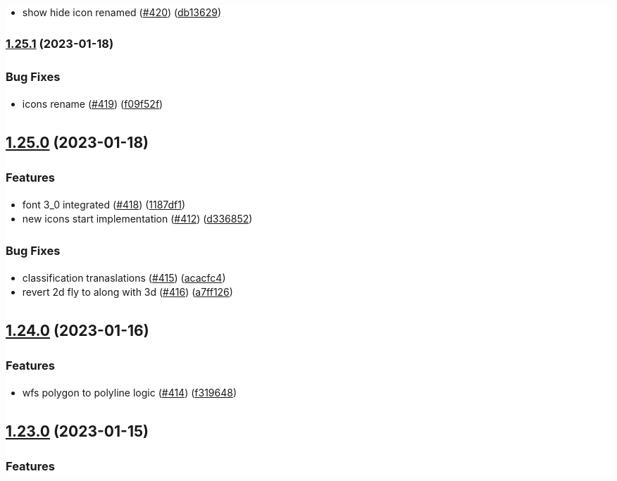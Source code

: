 * show hide icon renamed ([#420](https://github.com/MapColonies/discrete-layer-client/issues/420)) ([db13629](https://github.com/MapColonies/discrete-layer-client/commit/db13629568e5232c712859f2f1c7da708f0a2b23))

### [1.25.1](https://github.com/MapColonies/discrete-layer-client/compare/v1.25.0...v1.25.1) (2023-01-18)


### Bug Fixes

* icons rename ([#419](https://github.com/MapColonies/discrete-layer-client/issues/419)) ([f09f52f](https://github.com/MapColonies/discrete-layer-client/commit/f09f52f5f26df0584007ce6fcb78e0c517701945))

## [1.25.0](https://github.com/MapColonies/discrete-layer-client/compare/v1.24.0...v1.25.0) (2023-01-18)


### Features

* font 3_0 integrated ([#418](https://github.com/MapColonies/discrete-layer-client/issues/418)) ([1187df1](https://github.com/MapColonies/discrete-layer-client/commit/1187df152b835849d47a19d2d088999bff35bdbf))
* new icons start implementation ([#412](https://github.com/MapColonies/discrete-layer-client/issues/412)) ([d336852](https://github.com/MapColonies/discrete-layer-client/commit/d336852486b604d4febe6e4d13966cc471ea5dc2))


### Bug Fixes

* classification tranaslations ([#415](https://github.com/MapColonies/discrete-layer-client/issues/415)) ([acacfc4](https://github.com/MapColonies/discrete-layer-client/commit/acacfc44dabcd0fa974a2e1beae2a3439e3dd8f4))
* revert 2d fly to along with 3d ([#416](https://github.com/MapColonies/discrete-layer-client/issues/416)) ([a7ff126](https://github.com/MapColonies/discrete-layer-client/commit/a7ff126f6cf9bb0da97535bdc59c4e10a8b752df))

## [1.24.0](https://github.com/MapColonies/discrete-layer-client/compare/v1.23.0...v1.24.0) (2023-01-16)


### Features

* wfs polygon to polyline logic ([#414](https://github.com/MapColonies/discrete-layer-client/issues/414)) ([f319648](https://github.com/MapColonies/discrete-layer-client/commit/f3196487b485f9afcf15596306abb465f824b09c))

## [1.23.0](https://github.com/MapColonies/discrete-layer-client/compare/v1.22.2...v1.23.0) (2023-01-15)


### Features
